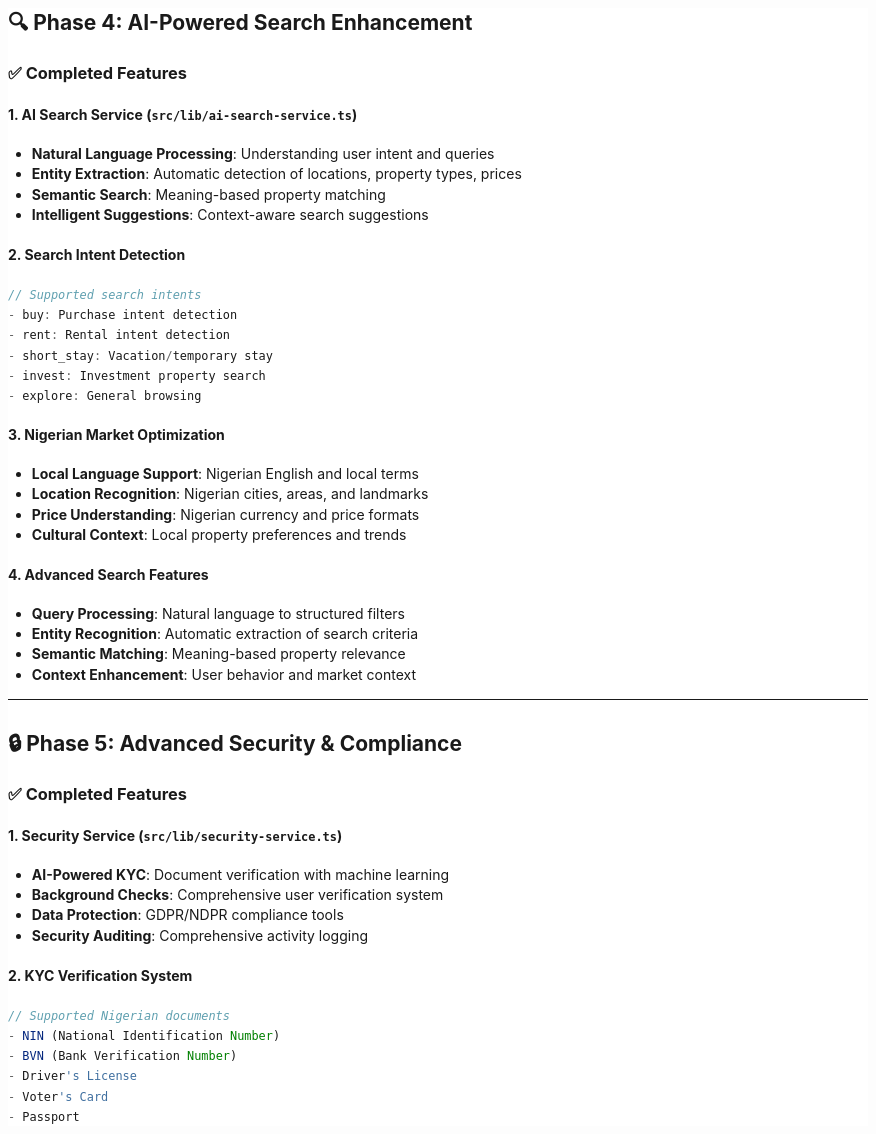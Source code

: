 
## 🔍 **Phase 4: AI-Powered Search Enhancement**

### **✅ Completed Features**

#### **1. AI Search Service (`src/lib/ai-search-service.ts`)**
- **Natural Language Processing**: Understanding user intent and queries
- **Entity Extraction**: Automatic detection of locations, property types, prices
- **Semantic Search**: Meaning-based property matching
- **Intelligent Suggestions**: Context-aware search suggestions

#### **2. Search Intent Detection**
```typescript
// Supported search intents
- buy: Purchase intent detection
- rent: Rental intent detection
- short_stay: Vacation/temporary stay
- invest: Investment property search
- explore: General browsing
```

#### **3. Nigerian Market Optimization**
- **Local Language Support**: Nigerian English and local terms
- **Location Recognition**: Nigerian cities, areas, and landmarks
- **Price Understanding**: Nigerian currency and price formats
- **Cultural Context**: Local property preferences and trends

#### **4. Advanced Search Features**
- **Query Processing**: Natural language to structured filters
- **Entity Recognition**: Automatic extraction of search criteria
- **Semantic Matching**: Meaning-based property relevance
- **Context Enhancement**: User behavior and market context

---

## 🔒 **Phase 5: Advanced Security & Compliance**

### **✅ Completed Features**

#### **1. Security Service (`src/lib/security-service.ts`)**
- **AI-Powered KYC**: Document verification with machine learning
- **Background Checks**: Comprehensive user verification system
- **Data Protection**: GDPR/NDPR compliance tools
- **Security Auditing**: Comprehensive activity logging

#### **2. KYC Verification System**
```typescript
// Supported Nigerian documents
- NIN (National Identification Number)
- BVN (Bank Verification Number)
- Driver's License
- Voter's Card
- Passport
```
